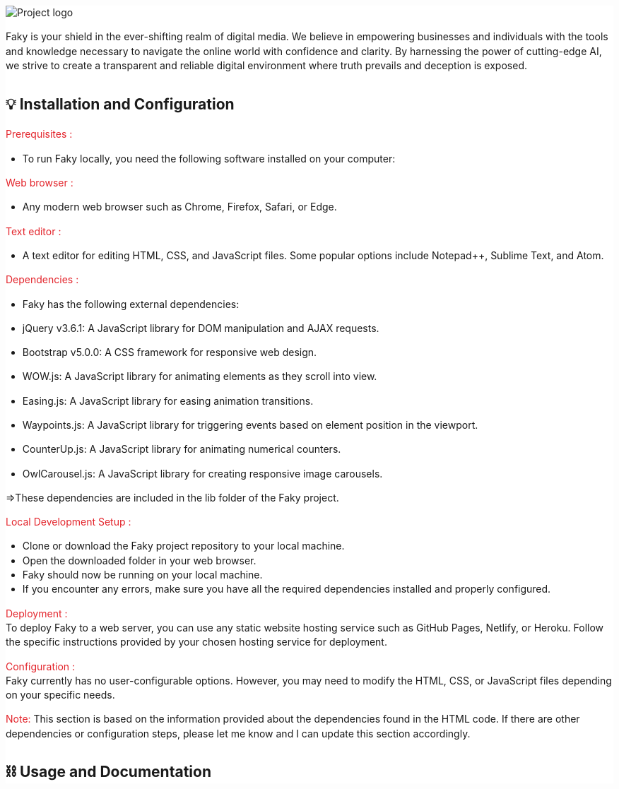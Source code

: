<img src="img/fakyeye.png" alt="Project logo"></a>

Faky is your shield in the ever-shifting realm of digital media. We believe in empowering businesses and individuals with the tools and knowledge necessary to navigate the online world with confidence and clarity. By harnessing the power of cutting-edge AI, we strive to create a transparent and reliable digital environment where truth prevails and deception is exposed.

## 💡 Installation and Configuration <a name = "installation"></a>

<span style="color:#E3242B" > Prerequisites : </span> <br>
- To run Faky locally, you need the following software installed on your computer:

<span style="color:#E3242B" > Web browser : </span> <br>
- Any modern web browser such as Chrome, Firefox, Safari, or Edge.

<span style="color:#E3242B" > Text editor :  </span> <br> 
- A text editor for editing HTML, CSS, and JavaScript files. Some popular options include Notepad++, Sublime Text, and Atom.

<span style="color:#E3242B" > Dependencies :   </span><br>
- Faky has the following external dependencies:

- jQuery v3.6.1: A JavaScript library for DOM manipulation and AJAX requests.
- Bootstrap v5.0.0: A CSS framework for responsive web design.
- WOW.js: A JavaScript library for animating elements as they scroll into view.
- Easing.js: A JavaScript library for easing animation transitions.
- Waypoints.js: A JavaScript library for triggering events based on element position in the viewport.
- CounterUp.js: A JavaScript library for animating numerical counters.
- OwlCarousel.js: A JavaScript library for creating responsive image carousels.

 =>These dependencies are included in the lib folder of the Faky project. <br>

<span style="color:#E3242B" > Local Development Setup :    </span><br>
 - Clone or download the Faky project repository to your local machine. <br>
 - Open the downloaded folder in your web browser. <br>
 - Faky should now be running on your local machine. <br>
 - If you encounter any errors, make sure you have all the required dependencies installed and properly configured.

<span style="color:#E3242B" > Deployment :    </span> <br>
To deploy Faky to a web server, you can use any static website hosting service such as GitHub Pages, Netlify, or Heroku. Follow the specific instructions provided by your chosen hosting service for deployment. <br>

<span style="color:#E3242B" > Configuration :    </span><br>
Faky currently has no user-configurable options. However, you may need to modify the HTML, CSS, or JavaScript files depending on your specific needs.

<span style="color:#E3242B" > Note: </span> This section is based on the information provided about the dependencies found in the HTML code. If there are other dependencies or configuration steps, please let me know and I can update this section accordingly.


## ⛓️ Usage and Documentation <a name = "usage_doc"></a>

